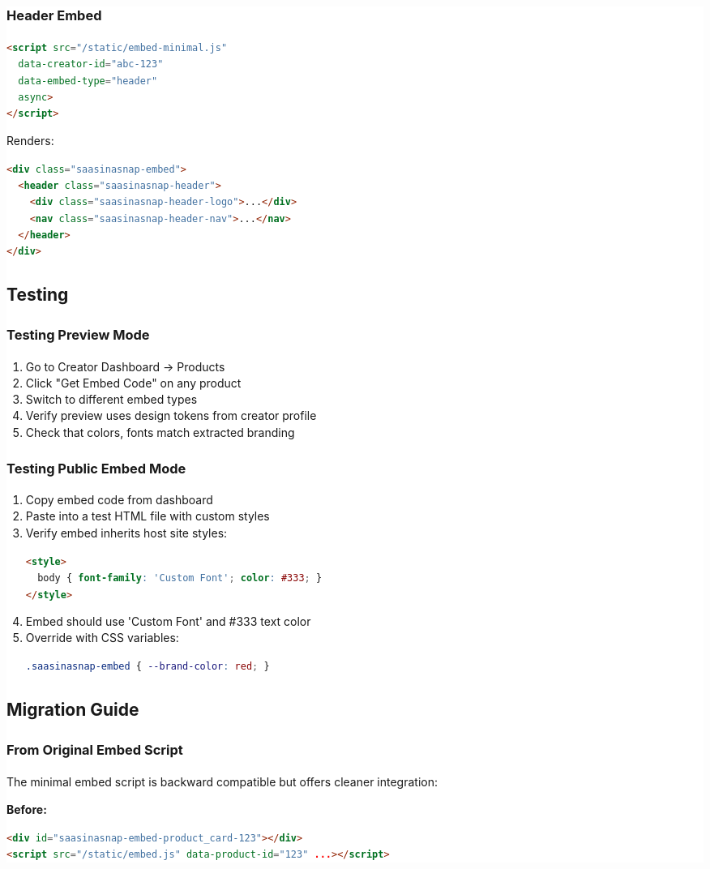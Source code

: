 ### Header Embed

```html
<script src="/static/embed-minimal.js" 
  data-creator-id="abc-123" 
  data-embed-type="header" 
  async>
</script>
```

Renders:
```html
<div class="saasinasnap-embed">
  <header class="saasinasnap-header">
    <div class="saasinasnap-header-logo">...</div>
    <nav class="saasinasnap-header-nav">...</nav>
  </header>
</div>
```

## Testing

### Testing Preview Mode

1. Go to Creator Dashboard → Products
2. Click "Get Embed Code" on any product
3. Switch to different embed types
4. Verify preview uses design tokens from creator profile
5. Check that colors, fonts match extracted branding

### Testing Public Embed Mode

1. Copy embed code from dashboard
2. Paste into a test HTML file with custom styles
3. Verify embed inherits host site styles:
   ```html
   <style>
     body { font-family: 'Custom Font'; color: #333; }
   </style>
   ```
4. Embed should use 'Custom Font' and #333 text color
5. Override with CSS variables:
   ```css
   .saasinasnap-embed { --brand-color: red; }
   ```

## Migration Guide

### From Original Embed Script

The minimal embed script is backward compatible but offers cleaner integration:

**Before:**
```html
<div id="saasinasnap-embed-product_card-123"></div>
<script src="/static/embed.js" data-product-id="123" ...></script>
```
